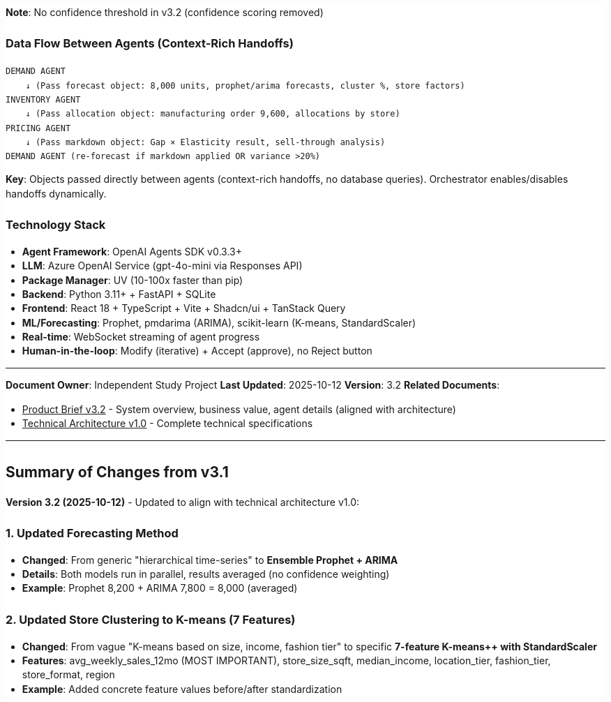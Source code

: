 **Note**: No confidence threshold in v3.2 (confidence scoring removed)

### Data Flow Between Agents (Context-Rich Handoffs)

```
DEMAND AGENT
    ↓ (Pass forecast object: 8,000 units, prophet/arima forecasts, cluster %, store factors)
INVENTORY AGENT
    ↓ (Pass allocation object: manufacturing order 9,600, allocations by store)
PRICING AGENT
    ↓ (Pass markdown object: Gap × Elasticity result, sell-through analysis)
DEMAND AGENT (re-forecast if markdown applied OR variance >20%)
```

**Key**: Objects passed directly between agents (context-rich handoffs, no database queries). Orchestrator enables/disables handoffs dynamically.

### Technology Stack

- **Agent Framework**: OpenAI Agents SDK v0.3.3+
- **LLM**: Azure OpenAI Service (gpt-4o-mini via Responses API)
- **Package Manager**: UV (10-100x faster than pip)
- **Backend**: Python 3.11+ + FastAPI + SQLite
- **Frontend**: React 18 + TypeScript + Vite + Shadcn/ui + TanStack Query
- **ML/Forecasting**: Prophet, pmdarima (ARIMA), scikit-learn (K-means, StandardScaler)
- **Real-time**: WebSocket streaming of agent progress
- **Human-in-the-loop**: Modify (iterative) + Accept (approve), no Reject button

---

**Document Owner**: Independent Study Project
**Last Updated**: 2025-10-12
**Version**: 3.2
**Related Documents**:
- [Product Brief v3.2](product_brief_v3.2.md) - System overview, business value, agent details (aligned with architecture)
- [Technical Architecture v1.0](../architecture/technical_architecture.md) - Complete technical specifications

---

## Summary of Changes from v3.1

**Version 3.2 (2025-10-12)** - Updated to align with technical architecture v1.0:

### 1. Updated Forecasting Method
- **Changed**: From generic "hierarchical time-series" to **Ensemble Prophet + ARIMA**
- **Details**: Both models run in parallel, results averaged (no confidence weighting)
- **Example**: Prophet 8,200 + ARIMA 7,800 = 8,000 (averaged)

### 2. Updated Store Clustering to K-means (7 Features)
- **Changed**: From vague "K-means based on size, income, fashion tier" to specific **7-feature K-means++ with StandardScaler**
- **Features**: avg_weekly_sales_12mo (MOST IMPORTANT), store_size_sqft, median_income, location_tier, fashion_tier, store_format, region
- **Example**: Added concrete feature values before/after standardization
